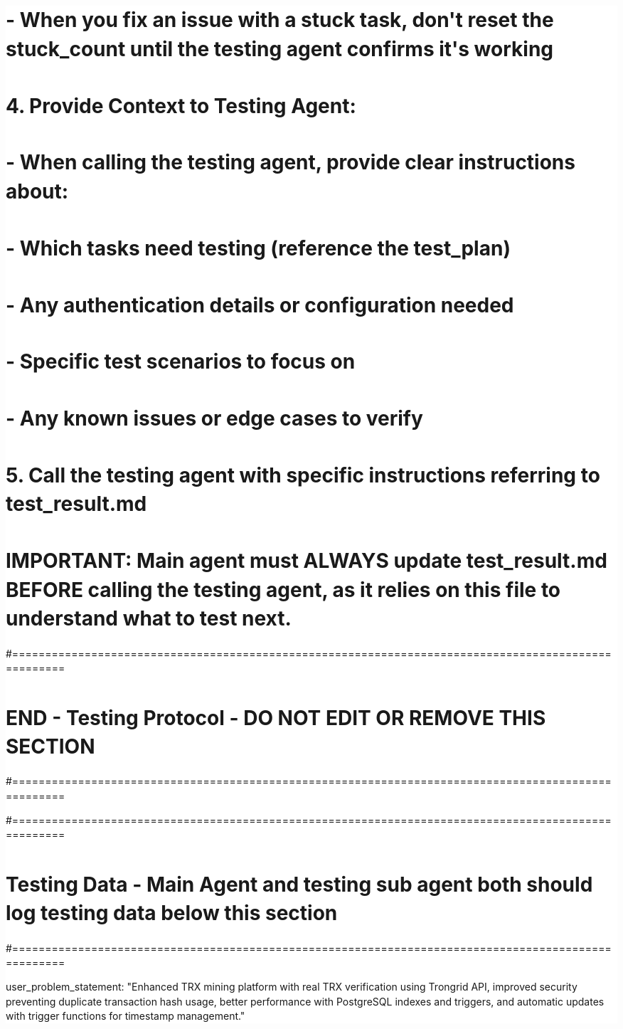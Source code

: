 #    - When you fix an issue with a stuck task, don't reset the stuck_count until the testing agent confirms it's working
#
# 4. Provide Context to Testing Agent:
#    - When calling the testing agent, provide clear instructions about:
#      - Which tasks need testing (reference the test_plan)
#      - Any authentication details or configuration needed
#      - Specific test scenarios to focus on
#      - Any known issues or edge cases to verify
#
# 5. Call the testing agent with specific instructions referring to test_result.md
#
# IMPORTANT: Main agent must ALWAYS update test_result.md BEFORE calling the testing agent, as it relies on this file to understand what to test next.

#====================================================================================================
# END - Testing Protocol - DO NOT EDIT OR REMOVE THIS SECTION
#====================================================================================================



#====================================================================================================
# Testing Data - Main Agent and testing sub agent both should log testing data below this section
#====================================================================================================

user_problem_statement: "Enhanced TRX mining platform with real TRX verification using Trongrid API, improved security preventing duplicate transaction hash usage, better performance with PostgreSQL indexes and triggers, and automatic updates with trigger functions for timestamp management."
